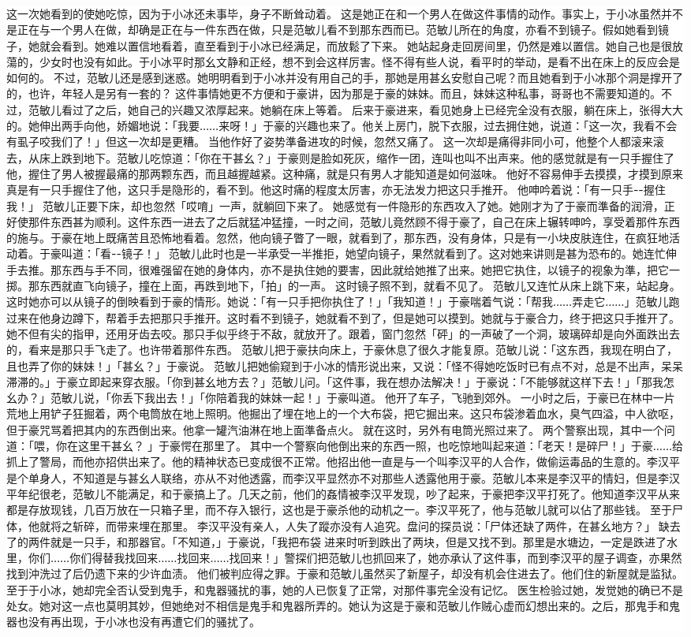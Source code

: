 这一次她看到的使她吃惊，因为于小冰还未事毕，身子不断耸动着。 这是她正在和一个男人在做这件事情的动作。事实上，于小冰虽然并不是正在与一个男人在做，却确是正在与一件东西在做，只是范敏儿看不到那东西而已。范敏儿所在的角度，亦看不到镜子。假如她看到镜子，她就会看到。她难以置信地看着，直至看到于小冰已经满足，而放鬆了下来。 她站起身走回房间里，仍然是难以置信。她自己也是很放蕩的，少女时也没有如此。于小冰平时那幺文静和正经，想不到会这样厉害。怪不得有些人说，看平时的举动，是看不出在床上的反应会是如何的。 不过，范敏儿还是感到迷惑。她明明看到于小冰并没有用自己的手，那她是用甚幺安慰自己呢？而且她看到于小冰那个洞是撑开了的，也许，年轻人是另有一套的？ 这件事情她更不方便和于豪讲，因为那是于豪的妹妹。而且，妹妹这种私事，哥哥也不需要知道的。不过，范敏儿看过了之后，她自己的兴趣又浓厚起来。她躺在床上等着。 后来于豪进来，看见她身上已经完全没有衣服，躺在床上，张得大大的。她伸出两手向他，娇媚地说：「我要……来呀！」于豪的兴趣也来了。他关上房门，脱下衣服，过去拥住她，说道：「这一次，我看不会有虱子咬我们了！」但这一次却是更糟。 当他作好了姿势準备进攻的时候，忽然又痛了。 这一次却是痛得非同小可，他整个人都滚来滚去，从床上跌到地下。范敏儿吃惊道：「你在干甚幺？」于豪则是脸如死灰，缩作一团，连叫也叫不出声来。他的感觉就是有一只手握住了他，握住了男人被握最痛的那两颗东西，而且越握越紧。这种痛，就是只有男人才能知道是如何滋味。 他好不容易伸手去摸摸，才摸到原来真是有一只手握住了他，这只手是隐形的，看不到。他这时痛的程度太厉害，亦无法发力把这只手推开。 他呻吟着说：「有一只手--握住我！」 范敏儿正要下床，却也忽然「哎唷」一声，就躺回下来了。 她感觉有一件隐形的东西攻入了她。她刚才为了于豪而準备的润滑，正好使那件东西甚为顺利。这件东西一进去了之后就猛冲猛撞，一时之间，范敏儿竟然顾不得于豪了，自己在床上辗转呻吟，享受着那件东西的施与。于豪在地上既痛苦且恐怖地看着。忽然，他向镜子瞥了一眼，就看到了，那东西，没有身体，只是有一小块皮肤连住，在疯狂地活动着。于豪叫道：「看--镜子！」 范敏儿此时也是一半承受一半推拒，她望向镜子，果然就看到了。这对她来讲则是甚为恐布的。她连忙伸手去推。那东西与手不同，很难强留在她的身体内，亦不是执住她的要害，因此就给她推了出来。她把它执住，以镜子的视象为準，把它一掷。那东西就直飞向镜子，撞在上面，再跌到地下，「拍」的一声。 这时镜子照不到，就看不见了。 范敏儿又连忙从床上跳下来，站起身。这时她亦可以从镜子的倒映看到于豪的情形。她说：「有一只手把你执住了！」「我知道！」于豪喘着气说：「帮我……弄走它……」范敏儿跑过来在他身边蹲下，帮着手去把那只手推开。这时看不到镜子，她就看不到了，但是她可以摸到。她就与于豪合力，终于把这只手推开了。她不但有尖的指甲，还用牙齿去咬。那只手似乎终于不敌，就放开了。跟着，窗门忽然「砰」的一声破了一个洞，玻璃碎却是向外面跌出去的，看来是那只手飞走了。也许带着那件东西。 范敏儿把于豪扶向床上，于豪休息了很久才能复原。范敏儿说：「这东西，我现在明白了，且也弄了你的妹妹！」「甚幺？」于豪说。 范敏儿把她偷窥到于小冰的情形说出来，又说：「怪不得她吃饭时已有点不对，总是不出声，呆呆滞滞的。」于豪立即起来穿衣服。「你到甚幺地方去？」范敏儿问。「这件事，我在想办法解决！」于豪说：「不能够就这样下去！」「那我怎幺办？」范敏儿说，「你丢下我出去！」「你陪着我的妹妹一起！」于豪叫道。 他开了车子，飞驰到郊外。 一小时之后，于豪已在林中一片荒地上用铲子狂掘着，两个电筒放在地上照明。他掘出了埋在地上的一个大布袋，把它掘出来。这只布袋渗着血水，臭气四溢，中人欲呕，但于豪咒骂着把其内的东西倒出来。他拿一罐汽油淋在地上面準备点火。 就在这时，另外有电筒光照过来了。 两个警察出现，其中一个问道：「喂，你在这里干甚幺？ 」于豪愕在那里了。 其中一个警察向他倒出来的东西一照，也吃惊地叫起来道：「老天！是碎尸！」于豪……给抓上了警局，而他亦招供出来了。他的精神状态已变成很不正常。他招出他一直是与一个叫李汉平的人合作，做偷运毒品的生意的。李汉平是个单身人，不知道是与甚幺人联络，亦从不对他透露，而李汉平显然亦不对那些人透露他用于豪。范敏儿本来是李汉平的情妇，但是李汉平年纪很老，范敏儿不能满足，和于豪搞上了。几天之前，他们的姦情被李汉平发现，吵了起来，于豪把李汉平打死了。他知道李汉平从来都是存放现钱，几百万放在一只箱子里，而不存入银行，这也是于豪杀他的动机之一。李汉平死了，他与范敏儿就可以佔了那些钱。 至于尸体，他就将之斩碎，而带来埋在那里。 李汉平没有亲人，人失了蹤亦没有人追究。盘问的探员说：「尸体还缺了两件，在甚幺地方？」 缺去了的两件就是一只手，和那器官。「不知道，」于豪说，「我把布袋 进来时听到跌出了两块，但是又找不到。那里是水塘边，一定是跌进了水里，你们……你们得替我找回来……找回来……找回来！」警探们把范敏儿也抓回来了，她亦承认了这件事，而到李汉平的屋子调查，亦果然找到沖洗过了后仍遗下来的少许血渍。 他们被判应得之罪。于豪和范敏儿虽然买了新屋子，却没有机会住进去了。他们住的新屋就是监狱。至于于小冰，她却完全否认受到鬼手，和鬼器骚扰的事，她的人已恢复了正常，对那件事完全没有记忆。 医生检验过她，发觉她的确已不是处女。她对这一点也莫明其妙，但她绝对不相信是鬼手和鬼器所弄的。她认为这是于豪和范敏儿作贼心虚而幻想出来的。之后，那鬼手和鬼器也没有再出现，于小冰也没有再遭它们的骚扰了。



